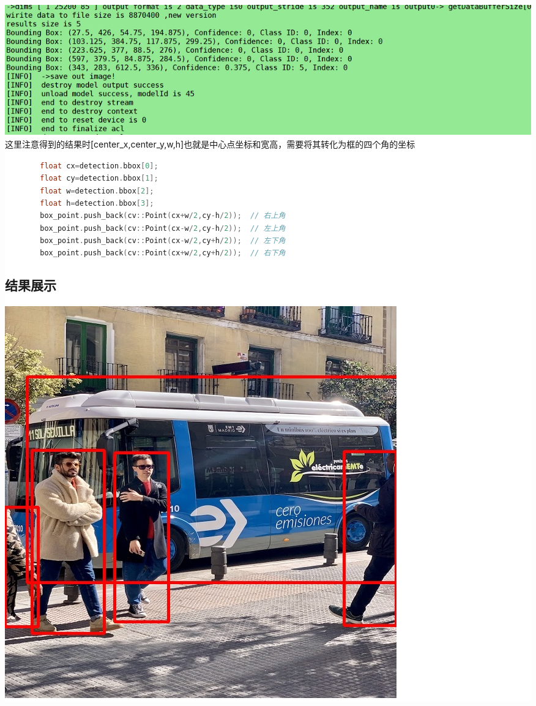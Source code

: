 ![result](../../images/projects/hi3519dv500_yolov5/15.png)
这里注意得到的结果时[center_x,center_y,w,h]也就是中心点坐标和宽高，需要将其转化为框的四个角的坐标
```C++
        float cx=detection.bbox[0];
        float cy=detection.bbox[1];
        float w=detection.bbox[2];
        float h=detection.bbox[3];
        box_point.push_back(cv::Point(cx+w/2,cy-h/2));  // 右上角
        box_point.push_back(cv::Point(cx-w/2,cy-h/2));  // 左上角
        box_point.push_back(cv::Point(cx-w/2,cy+h/2));  // 左下角  
        box_point.push_back(cv::Point(cx+w/2,cy+h/2));  // 右下角 
```
## 结果展示
![result](../../images/projects/hi3519dv500_yolov5/16.png)
